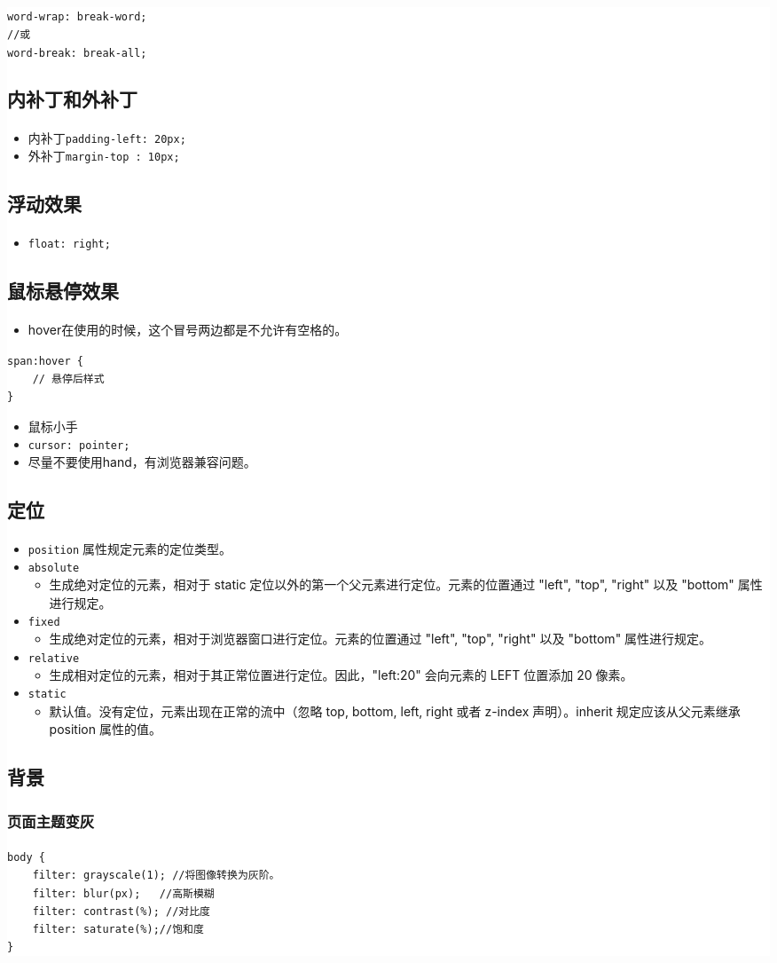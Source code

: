 ```
word-wrap: break-word; 
//或
word-break: break-all;
```

## 内补丁和外补丁

* 内补丁`padding-left: 20px;`
* 外补丁`margin-top : 10px;`

## 浮动效果

* `float: right;`

## 鼠标悬停效果

* hover在使用的时候，这个冒号两边都是不允许有空格的。

```
span:hover {
	// 悬停后样式
}
```

* 鼠标小手
* `cursor: pointer;`
* 尽量不要使用hand，有浏览器兼容问题。

## 定位

* `position` 属性规定元素的定位类型。
* `absolute`
    * 生成绝对定位的元素，相对于 static 定位以外的第一个父元素进行定位。元素的位置通过 "left", "top", "right" 以及 "bottom" 属性进行规定。
* `fixed`
    * 生成绝对定位的元素，相对于浏览器窗口进行定位。元素的位置通过 "left", "top", "right" 以及 "bottom" 属性进行规定。
* `relative`
    * 生成相对定位的元素，相对于其正常位置进行定位。因此，"left:20" 会向元素的 LEFT 位置添加 20 像素。
* `static`
    * 默认值。没有定位，元素出现在正常的流中（忽略 top, bottom, left, right 或者 z-index 声明）。inherit	规定应该从父元素继承 position 属性的值。

## 背景

### 页面主题变灰

```
body {
    filter: grayscale(1); //将图像转换为灰阶。
    filter: blur(px);   //高斯模糊
    filter: contrast(%); //对比度
    filter: saturate(%);//饱和度
}
```
